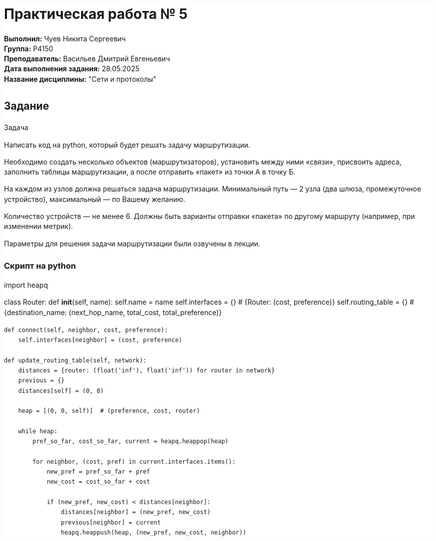 # Практическая работа № 5

**Выполнил:** Чуев Никита Сергеевич  
**Группа:** P4150  
**Преподаватель:** Васильев Дмитрий Евгеньевич  
**Дата выполнения задания:** 28.05.2025  
**Название дисциплины:** "Сети и протоколы"  

## Задание

Задача

Написать код на python, который будет решать задачу маршрутизации. 

Необходимо создать несколько объектов (маршрутизаторов), установить между ними «связи», присвоить адреса, заполнить таблицы маршрутизации, а после отправить «пакет» из точки А в точку Б. 

На каждом из узлов должна решаться задача маршрутизации. Минимальный путь — 2 узла (два шлюза, промежуточное устройство), максимальный — по Вашему желанию. 

Количество устройств — не менее 6. Должны быть варианты отправки «пакета» по другому маршруту (например, при изменении метрик). 

Параметры для решения задачи маршрутизации были озвучены в лекции. 

### Скрипт на python 


import heapq

class Router:
    def __init__(self, name):
        self.name = name
        self.interfaces = {}  # {Router: (cost, preference)}
        self.routing_table = {}  # {destination_name: (next_hop_name, total_cost, total_preference)}

    def connect(self, neighbor, cost, preference):
        self.interfaces[neighbor] = (cost, preference)

    def update_routing_table(self, network):
        distances = {router: (float('inf'), float('inf')) for router in network}
        previous = {}
        distances[self] = (0, 0)

        heap = [(0, 0, self)]  # (preference, cost, router)

        while heap:
            pref_so_far, cost_so_far, current = heapq.heappop(heap)

            for neighbor, (cost, pref) in current.interfaces.items():
                new_pref = pref_so_far + pref
                new_cost = cost_so_far + cost

                if (new_pref, new_cost) < distances[neighbor]:
                    distances[neighbor] = (new_pref, new_cost)
                    previous[neighbor] = current
                    heapq.heappush(heap, (new_pref, new_cost, neighbor))

